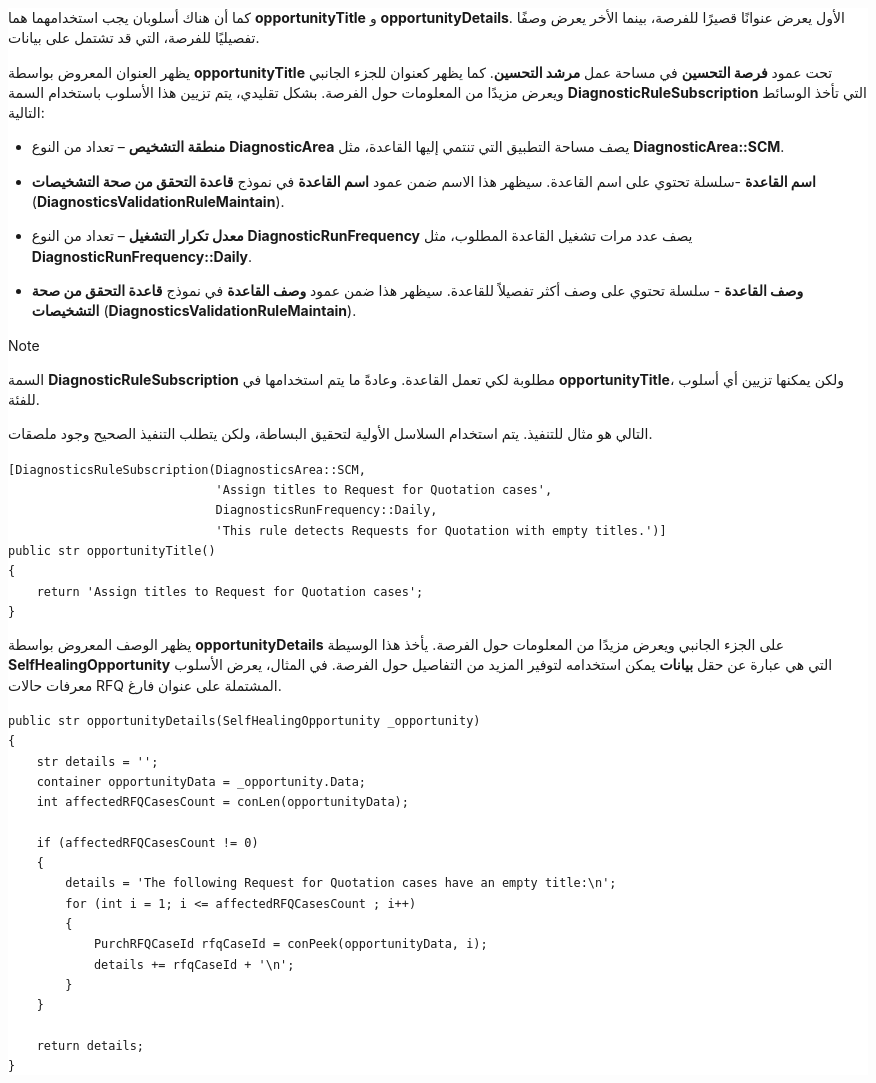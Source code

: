 كما أن هناك أسلوبان يجب استخدامهما هما **opportunityTitle** و **opportunityDetails**. الأول يعرض عنوانًا قصيرًا للفرصة، بينما الأخر يعرض وصفًا تفصيليًا للفرصة، التي قد تشتمل على بيانات.

يظهر العنوان المعروض بواسطة **opportunityTitle** تحت عمود **فرصة التحسين** في مساحة عمل **مرشد التحسين**. كما يظهر كعنوان للجزء الجانبي ويعرض مزيدًا من المعلومات حول الفرصة. بشكل تقليدي، يتم تزيين هذا الأسلوب باستخدام السمة **DiagnosticRuleSubscription** التي تأخذ الوسائط التالية: 

* **منطقة التشخيص** – تعداد من النوع **DiagnosticArea** يصف مساحة التطبيق التي تنتمي إليها القاعدة، مثل **DiagnosticArea::SCM**. 

* **اسم القاعدة** -سلسلة تحتوي على اسم القاعدة. سيظهر هذا الاسم ضمن عمود **اسم القاعدة** في نموذج **قاعدة التحقق من صحة التشخيصات** (**DiagnosticsValidationRuleMaintain**). 

* **معدل تكرار التشغيل‬** – تعداد من النوع **DiagnosticRunFrequency** يصف عدد مرات تشغيل القاعدة المطلوب، مثل **DiagnosticRunFrequency::Daily**. 

* **وصف القاعدة** - سلسلة تحتوي على وصف أكثر تفصيلاً للقاعدة. سيظهر هذا ضمن عمود **وصف القاعدة** في نموذج **قاعدة التحقق من صحة التشخيصات** (**DiagnosticsValidationRuleMaintain**). 

> [!NOTE]
> السمة **DiagnosticRuleSubscription** مطلوبة لكي تعمل القاعدة. وعادةً ما يتم استخدامها في **opportunityTitle**، ولكن يمكنها تزيين أي أسلوب للفئة.

التالي هو مثال للتنفيذ. يتم استخدام السلاسل الأولية لتحقيق البساطة، ولكن يتطلب التنفيذ الصحيح وجود ملصقات. 

```xpp
[DiagnosticsRuleSubscription(DiagnosticsArea::SCM, 
                             'Assign titles to Request for Quotation cases', 
                             DiagnosticsRunFrequency::Daily,  
                             'This rule detects Requests for Quotation with empty titles.')] 
public str opportunityTitle() 
{ 
    return 'Assign titles to Request for Quotation cases'; 
} 
```

يظهر الوصف المعروض بواسطة **opportunityDetails** على الجزء الجانبي ويعرض مزيدًا من المعلومات حول الفرصة. يأخذ هذا الوسيطة **SelfHealingOpportunity** التي هي عبارة عن حقل **بيانات** يمكن استخدامه لتوفير المزيد من التفاصيل حول الفرصة. في المثال، يعرض الأسلوب معرفات حالات RFQ المشتملة على عنوان فارغ. 

```xpp
public str opportunityDetails(SelfHealingOpportunity _opportunity) 
{ 
    str details = ''; 
    container opportunityData = _opportunity.Data; 
    int affectedRFQCasesCount = conLen(opportunityData); 

    if (affectedRFQCasesCount != 0) 
    { 
        details = 'The following Request for Quotation cases have an empty title:\n'; 
        for (int i = 1; i <= affectedRFQCasesCount ; i++) 
        { 
            PurchRFQCaseId rfqCaseId = conPeek(opportunityData, i); 
            details += rfqCaseId + '\n'; 
        } 
    } 

    return details; 
}
```
